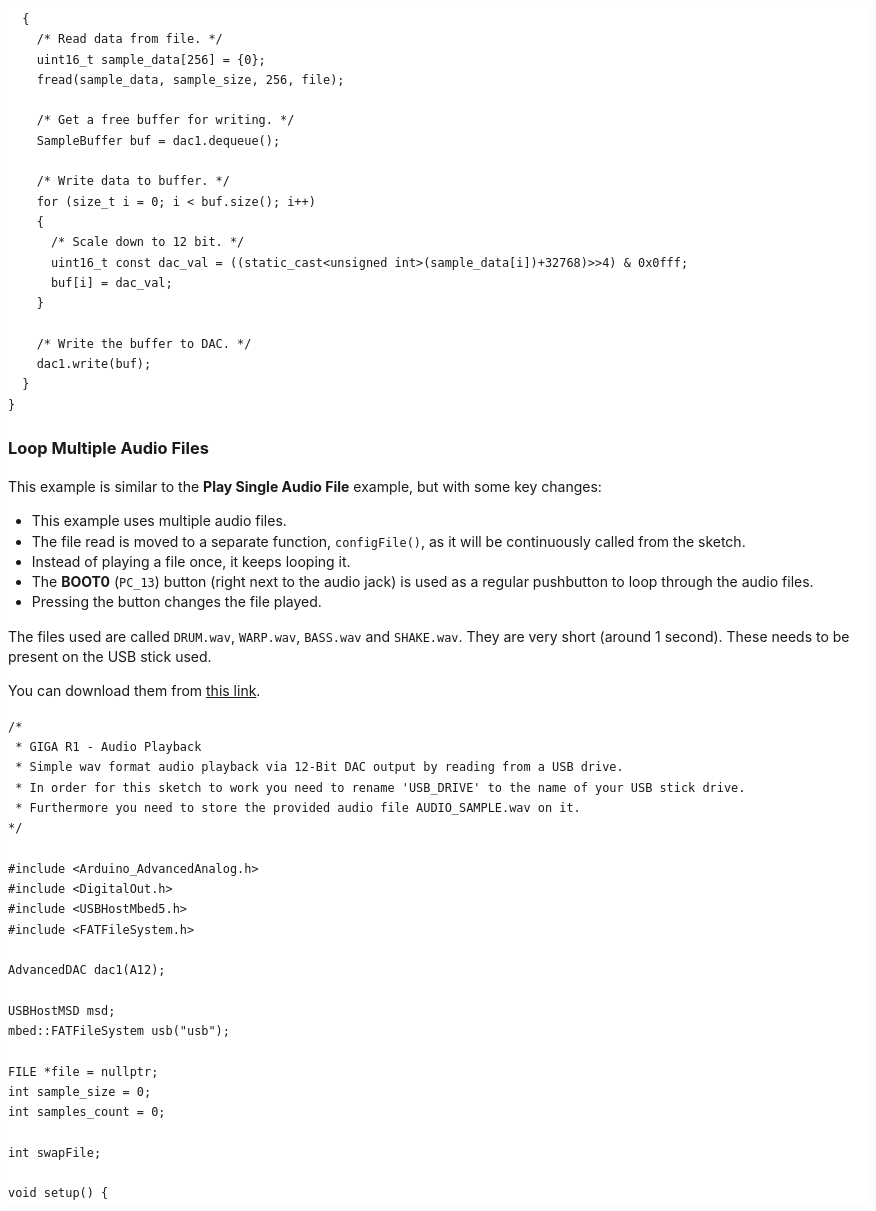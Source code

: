 ```arduino
  {
    /* Read data from file. */
    uint16_t sample_data[256] = {0};
    fread(sample_data, sample_size, 256, file);

    /* Get a free buffer for writing. */
    SampleBuffer buf = dac1.dequeue();

    /* Write data to buffer. */
    for (size_t i = 0; i < buf.size(); i++)
    {
      /* Scale down to 12 bit. */
      uint16_t const dac_val = ((static_cast<unsigned int>(sample_data[i])+32768)>>4) & 0x0fff;
      buf[i] = dac_val;
    }

    /* Write the buffer to DAC. */
    dac1.write(buf);
  }
}
```

### Loop Multiple Audio Files

This example is similar to the **Play Single Audio File** example, but with some key changes:

- This example uses multiple audio files.
- The file read is moved to a separate function, `configFile()`, as it will be continuously called from the sketch.
- Instead of playing a file once, it keeps looping it. 
- The **BOOT0** (`PC_13`) button (right next to the audio jack) is used as a regular pushbutton to loop through the audio files.
- Pressing the button changes the file played.

The files used are called `DRUM.wav`, `WARP.wav`, `BASS.wav` and `SHAKE.wav`. They are very short (around 1 second). These needs to be present on the USB stick used.

You can download them from [this link](/resources/misc/giga_audio_examples.zip).

```arduino
/*
 * GIGA R1 - Audio Playback
 * Simple wav format audio playback via 12-Bit DAC output by reading from a USB drive.
 * In order for this sketch to work you need to rename 'USB_DRIVE' to the name of your USB stick drive.
 * Furthermore you need to store the provided audio file AUDIO_SAMPLE.wav on it.
*/

#include <Arduino_AdvancedAnalog.h>
#include <DigitalOut.h>
#include <USBHostMbed5.h>
#include <FATFileSystem.h>

AdvancedDAC dac1(A12);

USBHostMSD msd;
mbed::FATFileSystem usb("usb");

FILE *file = nullptr;
int sample_size = 0;
int samples_count = 0;

int swapFile;

void setup() {
```